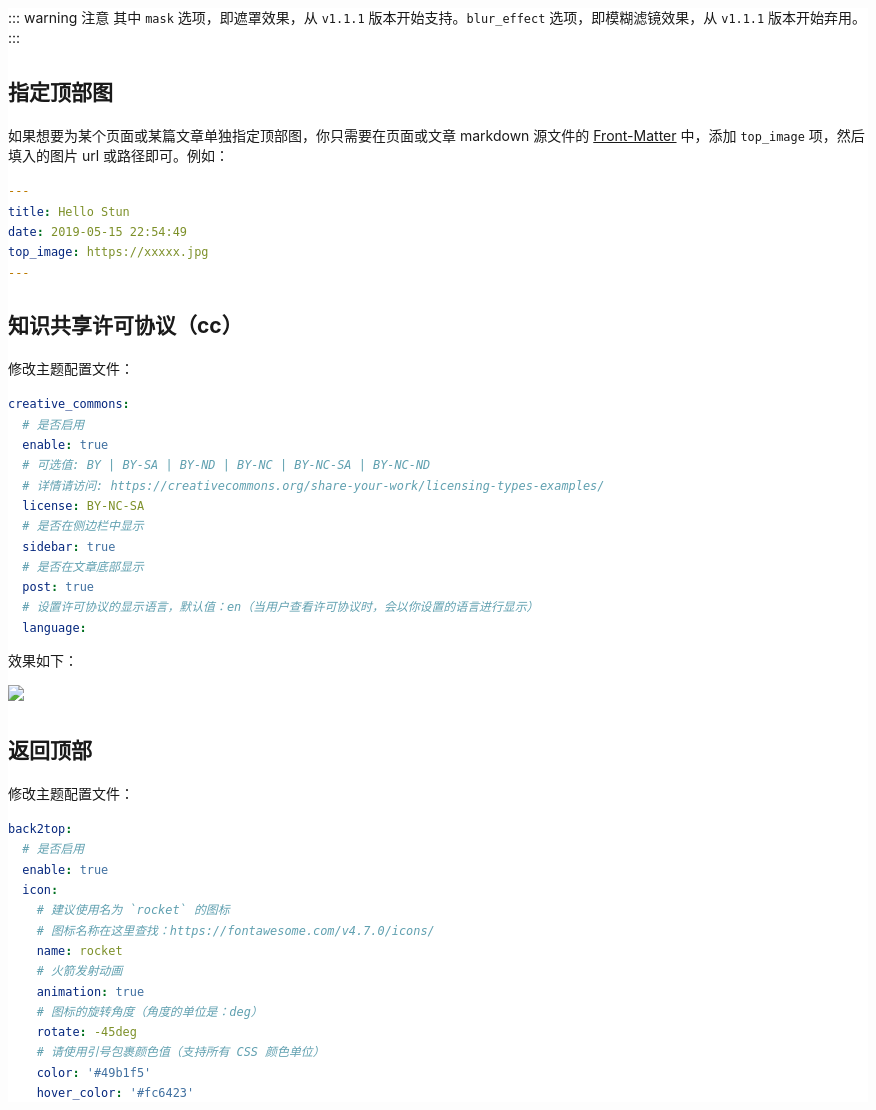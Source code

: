 ::: warning 注意
其中 `mask` 选项，即遮罩效果，从 `v1.1.1` 版本开始支持。`blur_effect` 选项，即模糊滤镜效果，从 `v1.1.1` 版本开始弃用。
:::

## 指定顶部图 <Badge text="Stable"/>

如果想要为某个页面或某篇文章单独指定顶部图，你只需要在页面或文章 markdown 源文件的 [Front-Matter](https://hexo.io/zh-cn/docs/Front-Matter) 中，添加 `top_image` 项，然后填入的图片 url 或路径即可。例如：

```yaml
---
title: Hello Stun
date: 2019-05-15 22:54:49
top_image: https://xxxxx.jpg
---
```

## 知识共享许可协议（cc）<Badge text="Stable"/>

修改主题配置文件：

```yaml
creative_commons:
  # 是否启用
  enable: true
  # 可选值: BY | BY-SA | BY-ND | BY-NC | BY-NC-SA | BY-NC-ND
  # 详情请访问: https://creativecommons.org/share-your-work/licensing-types-examples/
  license: BY-NC-SA
  # 是否在侧边栏中显示
  sidebar: true
  # 是否在文章底部显示
  post: true
  # 设置许可协议的显示语言，默认值：en（当用户查看许可协议时，会以你设置的语言进行显示）
  language:
```

效果如下：

![](https://raw.githubusercontent.com/liuyib/picBed/master/hexo-theme-stun/doc/20190619210339.png)

## 返回顶部 <Badge text="Beta" type="warn"/>

修改主题配置文件：

```yaml
back2top:
  # 是否启用
  enable: true
  icon:
    # 建议使用名为 `rocket` 的图标
    # 图标名称在这里查找：https://fontawesome.com/v4.7.0/icons/
    name: rocket
    # 火箭发射动画
    animation: true
    # 图标的旋转角度（角度的单位是：deg）
    rotate: -45deg
    # 请使用引号包裹颜色值（支持所有 CSS 颜色单位）
    color: '#49b1f5'
    hover_color: '#fc6423'
```
